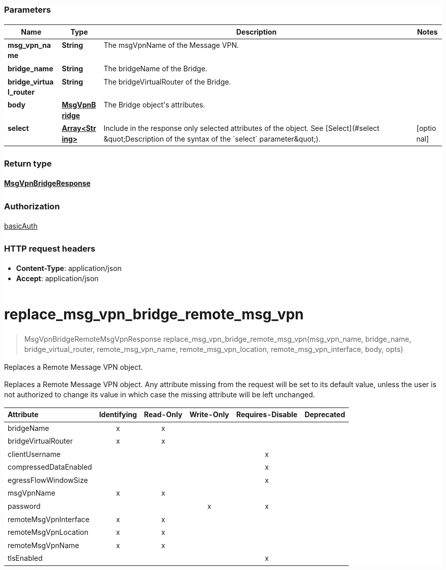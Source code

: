 ### Parameters

Name | Type | Description  | Notes
------------- | ------------- | ------------- | -------------
 **msg_vpn_name** | **String**| The msgVpnName of the Message VPN. | 
 **bridge_name** | **String**| The bridgeName of the Bridge. | 
 **bridge_virtual_router** | **String**| The bridgeVirtualRouter of the Bridge. | 
 **body** | [**MsgVpnBridge**](MsgVpnBridge.md)| The Bridge object&#39;s attributes. | 
 **select** | [**Array&lt;String&gt;**](String.md)| Include in the response only selected attributes of the object. See [Select](#select \&quot;Description of the syntax of the &#x60;select&#x60; parameter\&quot;). | [optional] 

### Return type

[**MsgVpnBridgeResponse**](MsgVpnBridgeResponse.md)

### Authorization

[basicAuth](../README.md#basicAuth)

### HTTP request headers

 - **Content-Type**: application/json
 - **Accept**: application/json



# **replace_msg_vpn_bridge_remote_msg_vpn**
> MsgVpnBridgeRemoteMsgVpnResponse replace_msg_vpn_bridge_remote_msg_vpn(msg_vpn_name, bridge_name, bridge_virtual_router, remote_msg_vpn_name, remote_msg_vpn_location, remote_msg_vpn_interface, body, opts)

Replaces a Remote Message VPN object.

Replaces a Remote Message VPN object. Any attribute missing from the request will be set to its default value, unless the user is not authorized to change its value in which case the missing attribute will be left unchanged.


Attribute|Identifying|Read-Only|Write-Only|Requires-Disable|Deprecated
:---|:---:|:---:|:---:|:---:|:---:
bridgeName|x|x|||
bridgeVirtualRouter|x|x|||
clientUsername||||x|
compressedDataEnabled||||x|
egressFlowWindowSize||||x|
msgVpnName|x|x|||
password|||x|x|
remoteMsgVpnInterface|x|x|||
remoteMsgVpnLocation|x|x|||
remoteMsgVpnName|x|x|||
tlsEnabled||||x|
